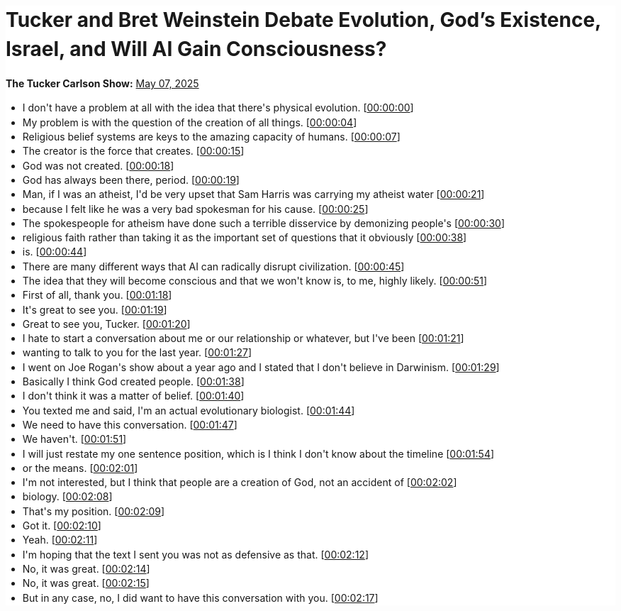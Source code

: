 
# Tucker and Bret Weinstein Debate Evolution, God’s Existence, Israel, and Will AI Gain Consciousness?
**The Tucker Carlson Show:** [May 07, 2025](https://www.youtube.com/watch?v=LaH2QalhJLI)
*  I don't have a problem at all with the idea that there's physical evolution. [[00:00:00](https://www.youtube.com/watch?v=LaH2QalhJLI&t=0.0s)]
*  My problem is with the question of the creation of all things. [[00:00:04](https://www.youtube.com/watch?v=LaH2QalhJLI&t=4.64s)]
*  Religious belief systems are keys to the amazing capacity of humans. [[00:00:07](https://www.youtube.com/watch?v=LaH2QalhJLI&t=7.74s)]
*  The creator is the force that creates. [[00:00:15](https://www.youtube.com/watch?v=LaH2QalhJLI&t=15.040000000000001s)]
*  God was not created. [[00:00:18](https://www.youtube.com/watch?v=LaH2QalhJLI&t=18.6s)]
*  God has always been there, period. [[00:00:19](https://www.youtube.com/watch?v=LaH2QalhJLI&t=19.72s)]
*  Man, if I was an atheist, I'd be very upset that Sam Harris was carrying my atheist water [[00:00:21](https://www.youtube.com/watch?v=LaH2QalhJLI&t=21.2s)]
*  because I felt like he was a very bad spokesman for his cause. [[00:00:25](https://www.youtube.com/watch?v=LaH2QalhJLI&t=25.92s)]
*  The spokespeople for atheism have done such a terrible disservice by demonizing people's [[00:00:30](https://www.youtube.com/watch?v=LaH2QalhJLI&t=30.64s)]
*  religious faith rather than taking it as the important set of questions that it obviously [[00:00:38](https://www.youtube.com/watch?v=LaH2QalhJLI&t=38.0s)]
*  is. [[00:00:44](https://www.youtube.com/watch?v=LaH2QalhJLI&t=44.2s)]
*  There are many different ways that AI can radically disrupt civilization. [[00:00:45](https://www.youtube.com/watch?v=LaH2QalhJLI&t=45.2s)]
*  The idea that they will become conscious and that we won't know is, to me, highly likely. [[00:00:51](https://www.youtube.com/watch?v=LaH2QalhJLI&t=51.44s)]
*  First of all, thank you. [[00:01:18](https://www.youtube.com/watch?v=LaH2QalhJLI&t=78.68s)]
*  It's great to see you. [[00:01:19](https://www.youtube.com/watch?v=LaH2QalhJLI&t=79.68s)]
*  Great to see you, Tucker. [[00:01:20](https://www.youtube.com/watch?v=LaH2QalhJLI&t=80.72000000000001s)]
*  I hate to start a conversation about me or our relationship or whatever, but I've been [[00:01:21](https://www.youtube.com/watch?v=LaH2QalhJLI&t=81.72000000000001s)]
*  wanting to talk to you for the last year. [[00:01:27](https://www.youtube.com/watch?v=LaH2QalhJLI&t=87.92s)]
*  I went on Joe Rogan's show about a year ago and I stated that I don't believe in Darwinism. [[00:01:29](https://www.youtube.com/watch?v=LaH2QalhJLI&t=89.56s)]
*  Basically I think God created people. [[00:01:38](https://www.youtube.com/watch?v=LaH2QalhJLI&t=98.4s)]
*  I don't think it was a matter of belief. [[00:01:40](https://www.youtube.com/watch?v=LaH2QalhJLI&t=100.92000000000002s)]
*  You texted me and said, I'm an actual evolutionary biologist. [[00:01:44](https://www.youtube.com/watch?v=LaH2QalhJLI&t=104.36000000000001s)]
*  We need to have this conversation. [[00:01:47](https://www.youtube.com/watch?v=LaH2QalhJLI&t=107.56s)]
*  We haven't. [[00:01:51](https://www.youtube.com/watch?v=LaH2QalhJLI&t=111.48s)]
*  I will just restate my one sentence position, which is I think I don't know about the timeline [[00:01:54](https://www.youtube.com/watch?v=LaH2QalhJLI&t=114.56s)]
*  or the means. [[00:02:01](https://www.youtube.com/watch?v=LaH2QalhJLI&t=121.64s)]
*  I'm not interested, but I think that people are a creation of God, not an accident of [[00:02:02](https://www.youtube.com/watch?v=LaH2QalhJLI&t=122.64s)]
*  biology. [[00:02:08](https://www.youtube.com/watch?v=LaH2QalhJLI&t=128.8s)]
*  That's my position. [[00:02:09](https://www.youtube.com/watch?v=LaH2QalhJLI&t=129.8s)]
*  Got it. [[00:02:10](https://www.youtube.com/watch?v=LaH2QalhJLI&t=130.8s)]
*  Yeah. [[00:02:11](https://www.youtube.com/watch?v=LaH2QalhJLI&t=131.8s)]
*  I'm hoping that the text I sent you was not as defensive as that. [[00:02:12](https://www.youtube.com/watch?v=LaH2QalhJLI&t=132.8s)]
*  No, it was great. [[00:02:14](https://www.youtube.com/watch?v=LaH2QalhJLI&t=134.72s)]
*  No, it was great. [[00:02:15](https://www.youtube.com/watch?v=LaH2QalhJLI&t=135.72s)]
*  But in any case, no, I did want to have this conversation with you. [[00:02:17](https://www.youtube.com/watch?v=LaH2QalhJLI&t=137.2s)]